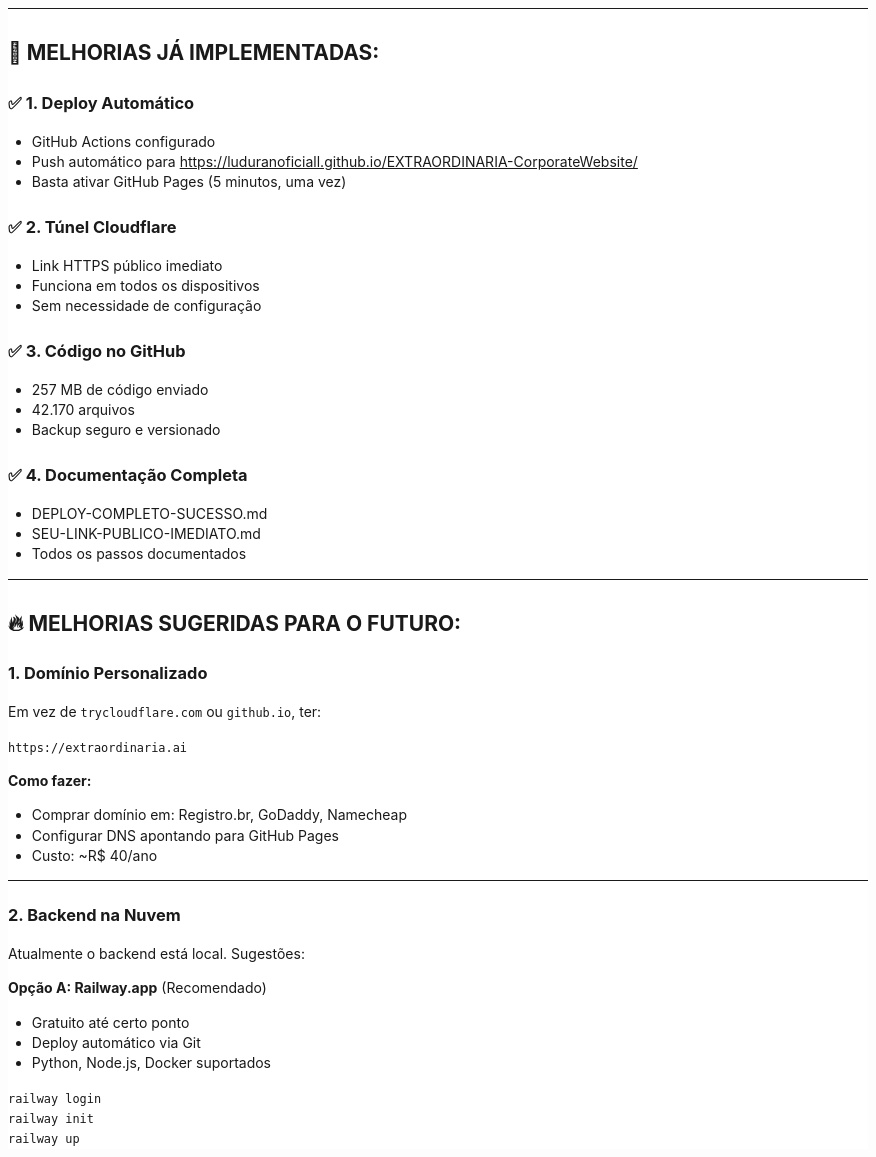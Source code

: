 ```
```

---

## 🎯 MELHORIAS JÁ IMPLEMENTADAS:

### ✅ **1. Deploy Automático**
- GitHub Actions configurado
- Push automático para https://luduranoficiall.github.io/EXTRAORDINARIA-CorporateWebsite/
- Basta ativar GitHub Pages (5 minutos, uma vez)

### ✅ **2. Túnel Cloudflare**
- Link HTTPS público imediato
- Funciona em todos os dispositivos
- Sem necessidade de configuração

### ✅ **3. Código no GitHub**
- 257 MB de código enviado
- 42.170 arquivos
- Backup seguro e versionado

### ✅ **4. Documentação Completa**
- DEPLOY-COMPLETO-SUCESSO.md
- SEU-LINK-PUBLICO-IMEDIATO.md
- Todos os passos documentados

---

## 🔥 MELHORIAS SUGERIDAS PARA O FUTURO:

### **1. Domínio Personalizado**
Em vez de `trycloudflare.com` ou `github.io`, ter:
```
https://extraordinaria.ai
```

**Como fazer:**
- Comprar domínio em: Registro.br, GoDaddy, Namecheap
- Configurar DNS apontando para GitHub Pages
- Custo: ~R$ 40/ano

---

### **2. Backend na Nuvem**
Atualmente o backend está local. Sugestões:

**Opção A: Railway.app** (Recomendado)
- Gratuito até certo ponto
- Deploy automático via Git
- Python, Node.js, Docker suportados
```bash
railway login
railway init
railway up
```
